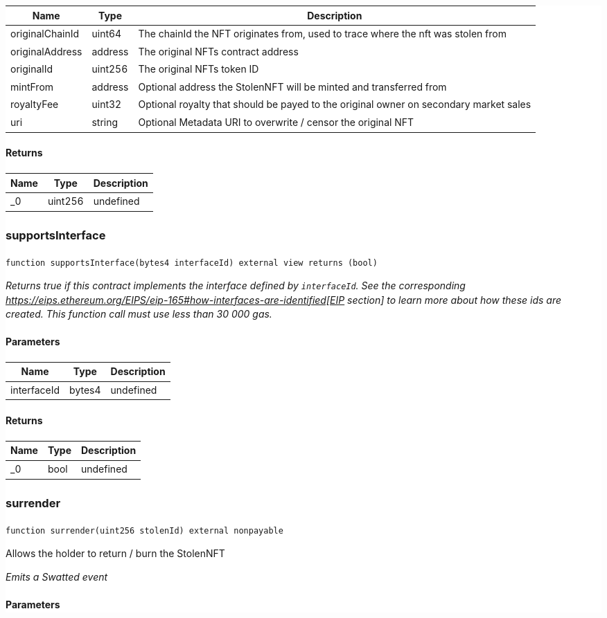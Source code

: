| Name | Type | Description |
|---|---|---|
| originalChainId | uint64 | The chainId the NFT originates from, used to trace where the nft was stolen from |
| originalAddress | address | The original NFTs contract address |
| originalId | uint256 | The original NFTs token ID |
| mintFrom | address | Optional address the StolenNFT will be minted and transferred from |
| royaltyFee | uint32 | Optional royalty that should be payed to the original owner on secondary market sales |
| uri | string | Optional Metadata URI to overwrite / censor the original NFT |

#### Returns

| Name | Type | Description |
|---|---|---|
| _0 | uint256 | undefined |

### supportsInterface

```solidity
function supportsInterface(bytes4 interfaceId) external view returns (bool)
```



*Returns true if this contract implements the interface defined by `interfaceId`. See the corresponding https://eips.ethereum.org/EIPS/eip-165#how-interfaces-are-identified[EIP section] to learn more about how these ids are created. This function call must use less than 30 000 gas.*

#### Parameters

| Name | Type | Description |
|---|---|---|
| interfaceId | bytes4 | undefined |

#### Returns

| Name | Type | Description |
|---|---|---|
| _0 | bool | undefined |

### surrender

```solidity
function surrender(uint256 stolenId) external nonpayable
```

Allows the holder to return / burn the StolenNFT

*Emits a Swatted event*

#### Parameters
